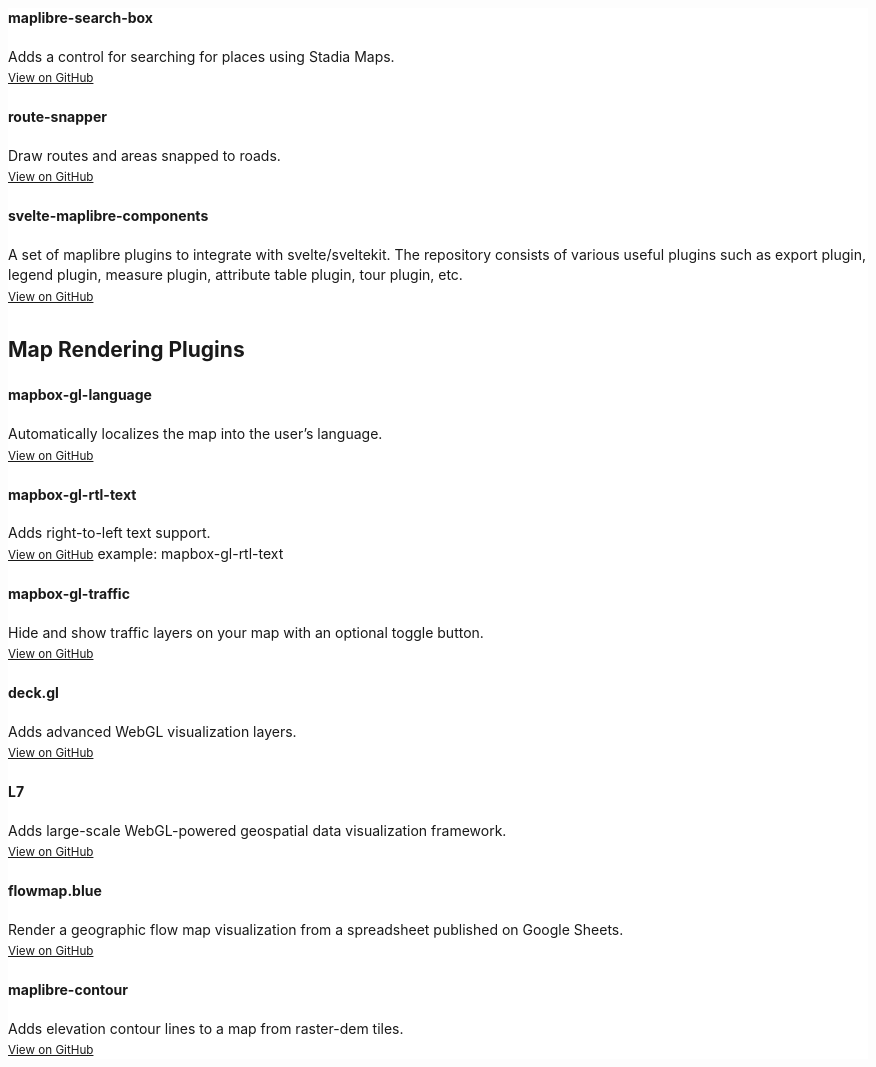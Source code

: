 #### maplibre-search-box

Adds a control for searching for places using Stadia Maps.
<br/><small>[View on GitHub](https://github.com/stadiamaps/maplibre-search-box)</small>

#### route-snapper

Draw routes and areas snapped to roads.
<br/><small>[View on GitHub](https://github.com/dabreegster/route_snapper)</small>

#### svelte-maplibre-components

A set of maplibre plugins to integrate with svelte/sveltekit. The repository consists of various useful plugins such as export plugin, legend plugin, measure plugin, attribute table plugin, tour plugin, etc.
<br/><small>[View on GitHub](https://github.com/watergis/svelte-maplibre-components)</small>

## Map Rendering Plugins

#### mapbox-gl-language

Automatically localizes the map into the user’s language.
<br/><small>[View on GitHub](https://github.com/mapbox/mapbox-gl-language/)</small>

#### mapbox-gl-rtl-text

Adds right-to-left text support.
<br/><small>[View on GitHub](https://github.com/mapbox/mapbox-gl-rtl-text)</small>
example: mapbox-gl-rtl-text

#### mapbox-gl-traffic

Hide and show traffic layers on your map with an optional toggle button.
<br/><small>[View on GitHub](https://github.com/mapbox/mapbox-gl-traffic)</small>

#### deck.gl

Adds advanced WebGL visualization layers.
<br/><small>[View on GitHub](https://github.com/visgl/deck.gl)</small>

#### L7

Adds large-scale WebGL-powered geospatial data visualization framework.
<br/><small>[View on GitHub](https://github.com/antvis/L7)</small>

#### flowmap.blue

Render a geographic flow map visualization from a spreadsheet published on Google Sheets.
<br/><small>[View on GitHub](https://github.com/ilyabo/flowmap.blue)</small>

#### maplibre-contour

Adds elevation contour lines to a map from raster-dem tiles.
<br/><small>[View on GitHub](https://github.com/onthegomap/maplibre-contour)</small>
